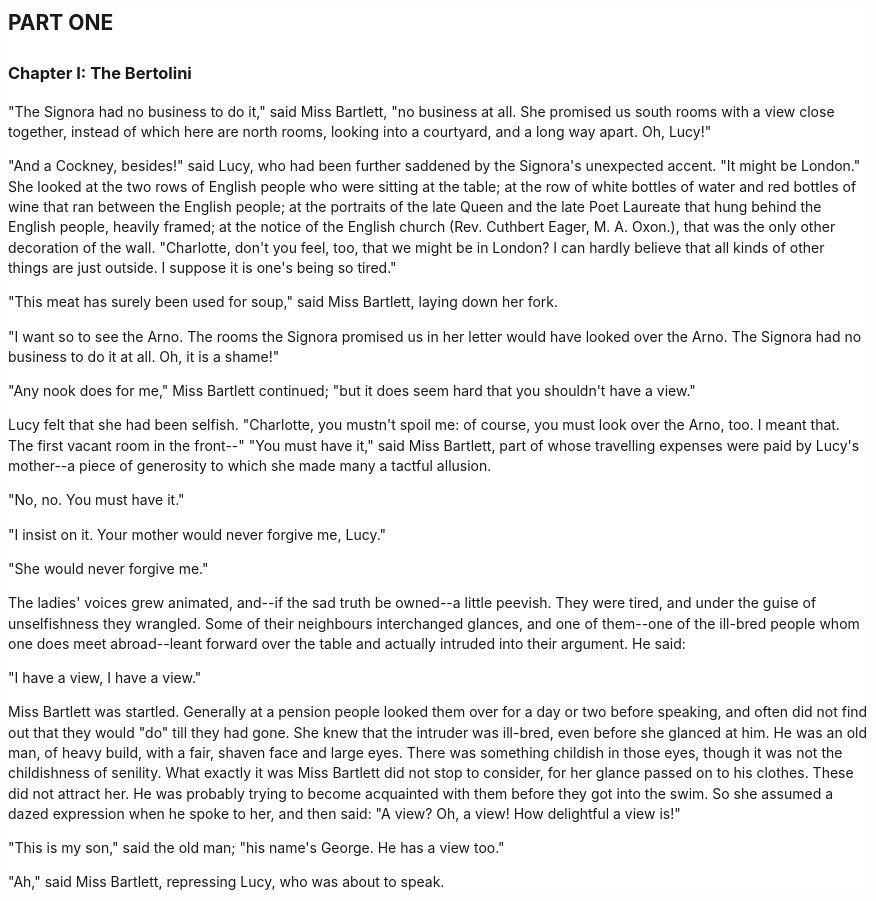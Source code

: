 
##  PART ONE 

###  Chapter I: The Bertolini 

"The Signora had no business to do it," said Miss Bartlett, "no business at all. She promised us south rooms with a view close together, instead of which here are north rooms, looking into a courtyard, and a long way apart. Oh, Lucy!" 

"And a Cockney, besides!" said Lucy, who had been further saddened by the Signora's unexpected accent. "It might be London." She looked at the two rows of English people who were sitting at the table; at the row of white bottles of water and red bottles of wine that ran between the English people; at the portraits of the late Queen and the late Poet Laureate that hung behind the English people, heavily framed; at the notice of the English church (Rev. Cuthbert Eager, M. A. Oxon.), that was the only other decoration of the wall. "Charlotte, don't you feel, too, that we might be in London? I can hardly believe that all kinds of other things are just outside. I suppose it is one's being so tired." 

"This meat has surely been used for soup," said Miss Bartlett, laying down her fork. 

"I want so to see the Arno. The rooms the Signora promised us in her letter would have looked over the Arno. The Signora had no business to do it at all. Oh, it is a shame!" 

"Any nook does for me," Miss Bartlett continued; "but it does seem hard that you shouldn't have a view." 

Lucy felt that she had been selfish. "Charlotte, you mustn't spoil me: of course, you must look over the Arno, too. I meant that. The first vacant room in the front--" "You must have it," said Miss Bartlett, part of whose travelling expenses were paid by Lucy's mother--a piece of generosity to which she made many a tactful allusion. 

"No, no. You must have it." 

"I insist on it. Your mother would never forgive me, Lucy." 

"She would never forgive me." 

The ladies' voices grew animated, and--if the sad truth be owned--a little peevish. They were tired, and under the guise of unselfishness they wrangled. Some of their neighbours interchanged glances, and one of them--one of the ill-bred people whom one does meet abroad--leant forward over the table and actually intruded into their argument. He said: 

"I have a view, I have a view." 

Miss Bartlett was startled. Generally at a pension people looked them over for a day or two before speaking, and often did not find out that they would "do" till they had gone. She knew that the intruder was ill-bred, even before she glanced at him. He was an old man, of heavy build, with a fair, shaven face and large eyes. There was something childish in those eyes, though it was not the childishness of senility. What exactly it was Miss Bartlett did not stop to consider, for her glance passed on to his clothes. These did not attract her. He was probably trying to become acquainted with them before they got into the swim. So she assumed a dazed expression when he spoke to her, and then said: "A view? Oh, a view! How delightful a view is!" 

"This is my son," said the old man; "his name's George. He has a view too." 

"Ah," said Miss Bartlett, repressing Lucy, who was about to speak. 
